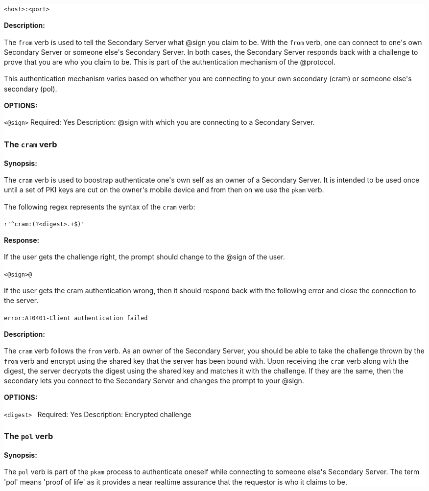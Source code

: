 ```<host>:<port>```

**Description:**

The `from` verb is used to tell the Secondary Server what @sign you claim to be. With the `from` verb, one can connect to one's own Secondary Server or someone else's Secondary Server. In both cases, the Secondary Server responds back with a challenge to prove that you are who you claim to be. This is part of the authentication mechanism of the @protocol. 

This authentication mechanism varies based on whether you are connecting to your own secondary (cram) or someone else's secondary (pol).

**OPTIONS:**

```<@sign>``` 
Required: Yes
Description: @sign with which you are connecting to a Secondary Server.

### The `cram` verb

**Synopsis:**

The `cram` verb is used to boostrap authenticate one's own self as an owner of a Secondary Server. It is 
intended to be used once until a set of PKI keys are cut on the owner's mobile device and from then on 
we use the `pkam` verb.

The following regex represents the syntax of the `cram` verb:

```r'^cram:(?<digest>.+$)'```

**Response:**

If the user gets the challenge right, the prompt should change to the @sign of the user.

```<@sign>@```

If the user gets the cram authentication wrong, then it should respond back with the following error and close the connection to the server.

```error:AT0401-Client authentication failed```

**Description:**

The `cram` verb follows the `from` verb. As an owner of the Secondary Server, you should be able to take the challenge thrown by the `from` verb and encrypt using the shared key that the server has been bound with. Upon receiving the `cram` verb along with the digest, the server decrypts the digest using the shared key and matches it with the challenge. If they are the same, then the secondary lets you connect to the Secondary Server and changes the prompt to your @sign.

**OPTIONS:**

```<digest> ```
Required: Yes
Description: Encrypted challenge

### The `pol` verb

**Synopsis:**

The `pol` verb is part of the `pkam` process to authenticate oneself while connecting to someone else's Secondary Server. The term
'pol' means 'proof of life' as it provides a near realtime assurance that the requestor is who it claims to be.
```